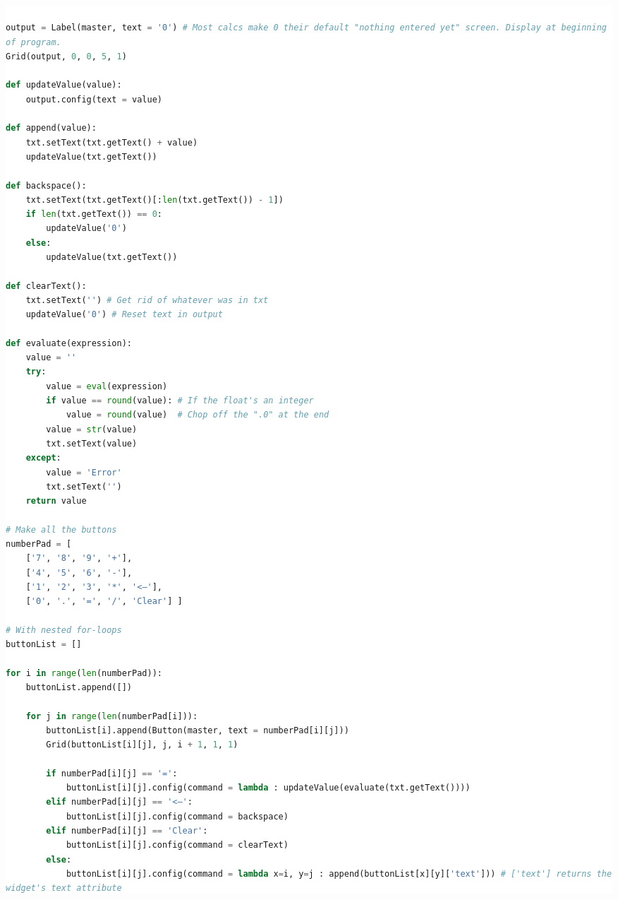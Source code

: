 ```python

output = Label(master, text = '0') # Most calcs make 0 their default "nothing entered yet" screen. Display at beginning of program.
Grid(output, 0, 0, 5, 1)

def updateValue(value):
    output.config(text = value)

def append(value):
    txt.setText(txt.getText() + value)
    updateValue(txt.getText())

def backspace():
    txt.setText(txt.getText()[:len(txt.getText()) - 1])
    if len(txt.getText()) == 0:
        updateValue('0')
    else:
        updateValue(txt.getText())

def clearText():
    txt.setText('') # Get rid of whatever was in txt
    updateValue('0') # Reset text in output

def evaluate(expression):
    value = ''
    try:
        value = eval(expression)
        if value == round(value): # If the float's an integer
            value = round(value)  # Chop off the ".0" at the end
        value = str(value)
        txt.setText(value)
    except:
        value = 'Error'
        txt.setText('')
    return value

# Make all the buttons
numberPad = [
    ['7', '8', '9', '+'],
    ['4', '5', '6', '-'],
    ['1', '2', '3', '*', '<—'],
    ['0', '.', '=', '/', 'Clear'] ]

# With nested for-loops
buttonList = []

for i in range(len(numberPad)):
    buttonList.append([])
    
    for j in range(len(numberPad[i])):
        buttonList[i].append(Button(master, text = numberPad[i][j]))
        Grid(buttonList[i][j], j, i + 1, 1, 1)

        if numberPad[i][j] == '=':
            buttonList[i][j].config(command = lambda : updateValue(evaluate(txt.getText())))
        elif numberPad[i][j] == '<—':
            buttonList[i][j].config(command = backspace)
        elif numberPad[i][j] == 'Clear':
            buttonList[i][j].config(command = clearText)
        else:
            buttonList[i][j].config(command = lambda x=i, y=j : append(buttonList[x][y]['text'])) # ['text'] returns the widget's text attribute

```